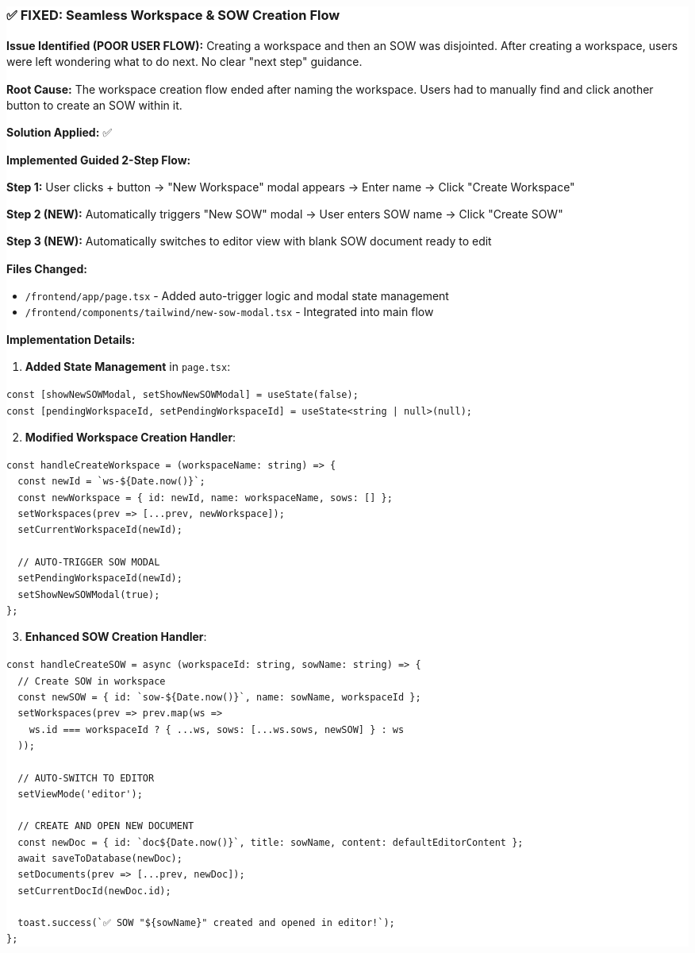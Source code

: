 
### ✅ FIXED: Seamless Workspace & SOW Creation Flow

**Issue Identified (POOR USER FLOW):** 
Creating a workspace and then an SOW was disjointed. After creating a workspace, users were left wondering what to do next. No clear "next step" guidance.

**Root Cause:** 
The workspace creation flow ended after naming the workspace. Users had to manually find and click another button to create an SOW within it.

**Solution Applied:** ✅

**Implemented Guided 2-Step Flow:**

**Step 1:** User clicks + button → "New Workspace" modal appears → Enter name → Click "Create Workspace"

**Step 2 (NEW):** Automatically triggers "New SOW" modal → User enters SOW name → Click "Create SOW"

**Step 3 (NEW):** Automatically switches to editor view with blank SOW document ready to edit

**Files Changed:**
- `/frontend/app/page.tsx` - Added auto-trigger logic and modal state management
- `/frontend/components/tailwind/new-sow-modal.tsx` - Integrated into main flow

**Implementation Details:**

1. **Added State Management** in `page.tsx`:
```tsx
const [showNewSOWModal, setShowNewSOWModal] = useState(false);
const [pendingWorkspaceId, setPendingWorkspaceId] = useState<string | null>(null);
```

2. **Modified Workspace Creation Handler**:
```tsx
const handleCreateWorkspace = (workspaceName: string) => {
  const newId = `ws-${Date.now()}`;
  const newWorkspace = { id: newId, name: workspaceName, sows: [] };
  setWorkspaces(prev => [...prev, newWorkspace]);
  setCurrentWorkspaceId(newId);
  
  // AUTO-TRIGGER SOW MODAL
  setPendingWorkspaceId(newId);
  setShowNewSOWModal(true);
};
```

3. **Enhanced SOW Creation Handler**:
```tsx
const handleCreateSOW = async (workspaceId: string, sowName: string) => {
  // Create SOW in workspace
  const newSOW = { id: `sow-${Date.now()}`, name: sowName, workspaceId };
  setWorkspaces(prev => prev.map(ws => 
    ws.id === workspaceId ? { ...ws, sows: [...ws.sows, newSOW] } : ws
  ));
  
  // AUTO-SWITCH TO EDITOR
  setViewMode('editor');
  
  // CREATE AND OPEN NEW DOCUMENT
  const newDoc = { id: `doc${Date.now()}`, title: sowName, content: defaultEditorContent };
  await saveToDatabase(newDoc);
  setDocuments(prev => [...prev, newDoc]);
  setCurrentDocId(newDoc.id);
  
  toast.success(`✅ SOW "${sowName}" created and opened in editor!`);
};
```